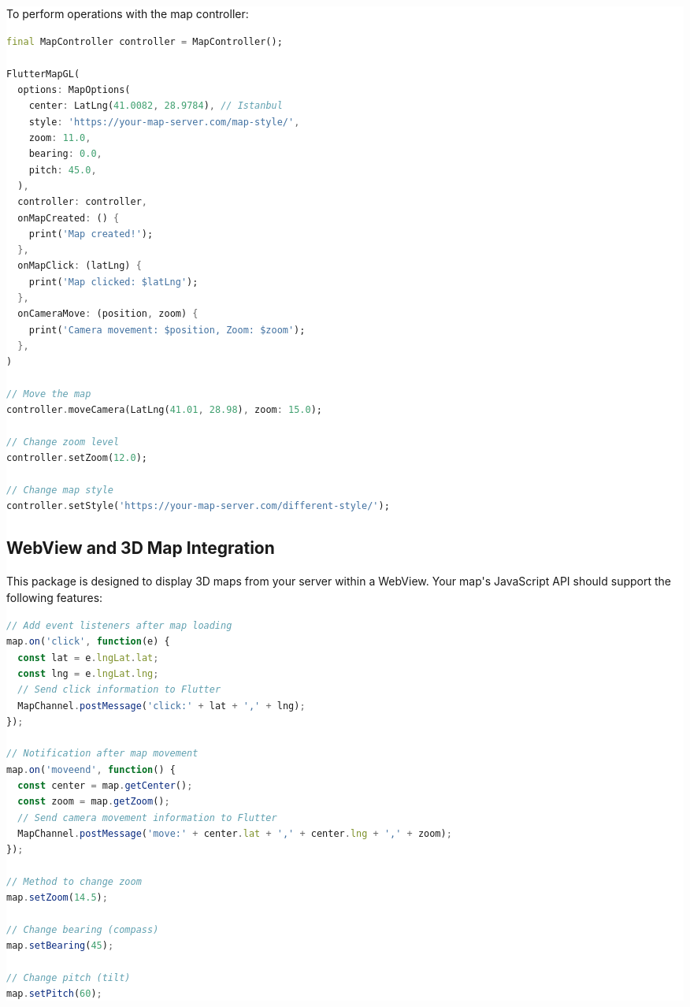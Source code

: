 To perform operations with the map controller:

```dart
final MapController controller = MapController();

FlutterMapGL(
  options: MapOptions(
    center: LatLng(41.0082, 28.9784), // Istanbul
    style: 'https://your-map-server.com/map-style/',
    zoom: 11.0,
    bearing: 0.0,
    pitch: 45.0,
  ),
  controller: controller,
  onMapCreated: () {
    print('Map created!');
  },
  onMapClick: (latLng) {
    print('Map clicked: $latLng');
  },
  onCameraMove: (position, zoom) {
    print('Camera movement: $position, Zoom: $zoom');
  },
)

// Move the map
controller.moveCamera(LatLng(41.01, 28.98), zoom: 15.0);

// Change zoom level
controller.setZoom(12.0);

// Change map style
controller.setStyle('https://your-map-server.com/different-style/');
```

## WebView and 3D Map Integration

This package is designed to display 3D maps from your server within a WebView. Your map's JavaScript API should support the following features:

```javascript
// Add event listeners after map loading
map.on('click', function(e) {
  const lat = e.lngLat.lat;
  const lng = e.lngLat.lng;
  // Send click information to Flutter
  MapChannel.postMessage('click:' + lat + ',' + lng);
});

// Notification after map movement
map.on('moveend', function() {
  const center = map.getCenter();
  const zoom = map.getZoom();
  // Send camera movement information to Flutter
  MapChannel.postMessage('move:' + center.lat + ',' + center.lng + ',' + zoom);
});

// Method to change zoom
map.setZoom(14.5);

// Change bearing (compass)
map.setBearing(45);

// Change pitch (tilt)
map.setPitch(60);
```